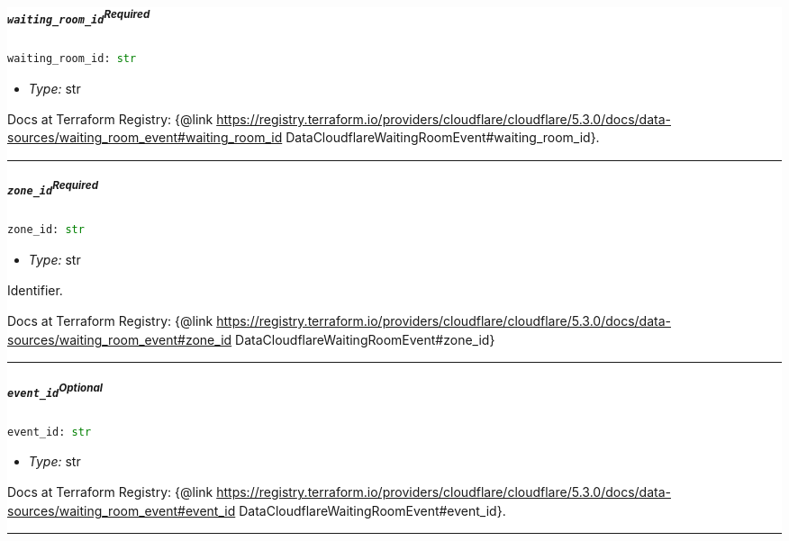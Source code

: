 ##### `waiting_room_id`<sup>Required</sup> <a name="waiting_room_id" id="@cdktf/provider-cloudflare.dataCloudflareWaitingRoomEvent.DataCloudflareWaitingRoomEventConfig.property.waitingRoomId"></a>

```python
waiting_room_id: str
```

- *Type:* str

Docs at Terraform Registry: {@link https://registry.terraform.io/providers/cloudflare/cloudflare/5.3.0/docs/data-sources/waiting_room_event#waiting_room_id DataCloudflareWaitingRoomEvent#waiting_room_id}.

---

##### `zone_id`<sup>Required</sup> <a name="zone_id" id="@cdktf/provider-cloudflare.dataCloudflareWaitingRoomEvent.DataCloudflareWaitingRoomEventConfig.property.zoneId"></a>

```python
zone_id: str
```

- *Type:* str

Identifier.

Docs at Terraform Registry: {@link https://registry.terraform.io/providers/cloudflare/cloudflare/5.3.0/docs/data-sources/waiting_room_event#zone_id DataCloudflareWaitingRoomEvent#zone_id}

---

##### `event_id`<sup>Optional</sup> <a name="event_id" id="@cdktf/provider-cloudflare.dataCloudflareWaitingRoomEvent.DataCloudflareWaitingRoomEventConfig.property.eventId"></a>

```python
event_id: str
```

- *Type:* str

Docs at Terraform Registry: {@link https://registry.terraform.io/providers/cloudflare/cloudflare/5.3.0/docs/data-sources/waiting_room_event#event_id DataCloudflareWaitingRoomEvent#event_id}.

---



